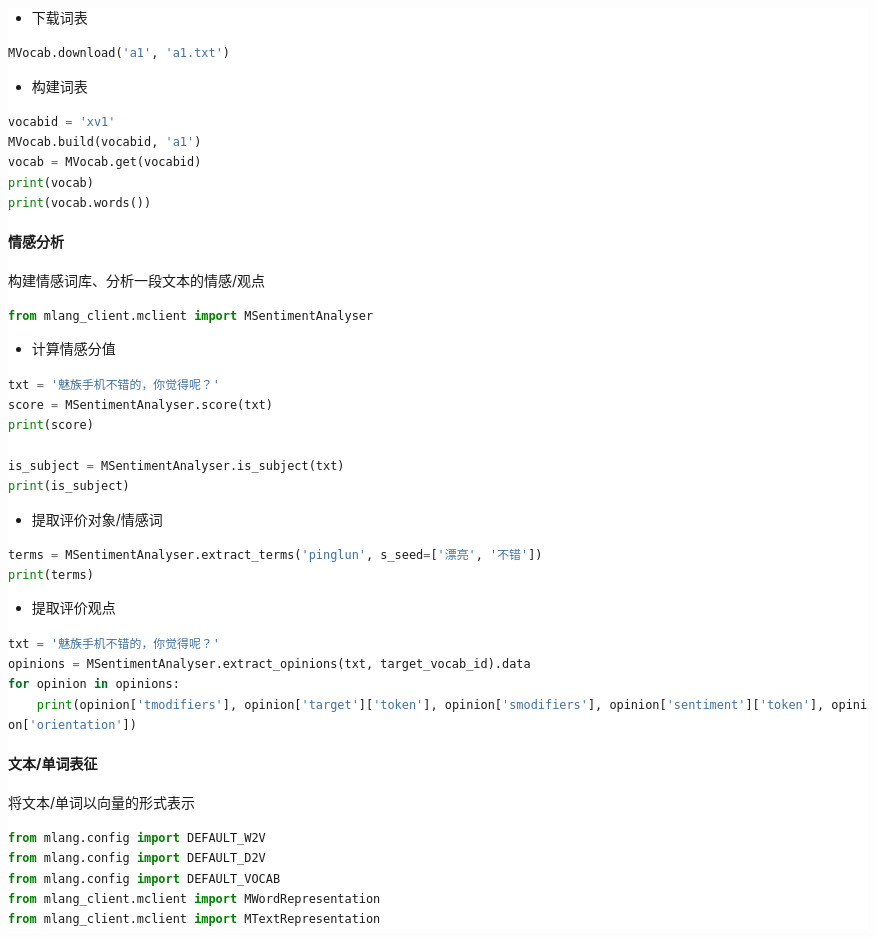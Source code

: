 - 下载词表
```python
MVocab.download('a1', 'a1.txt')
```

- 构建词表
```python
vocabid = 'xv1'
MVocab.build(vocabid, 'a1')
vocab = MVocab.get(vocabid)
print(vocab)
print(vocab.words())
```

#### 情感分析
构建情感词库、分析一段文本的情感/观点

```python
from mlang_client.mclient import MSentimentAnalyser
```

- 计算情感分值
```python
txt = '魅族手机不错的，你觉得呢？'
score = MSentimentAnalyser.score(txt)
print(score)

is_subject = MSentimentAnalyser.is_subject(txt)
print(is_subject)
```

- 提取评价对象/情感词
```python
terms = MSentimentAnalyser.extract_terms('pinglun', s_seed=['漂亮', '不错'])
print(terms)
```

- 提取评价观点
```python
txt = '魅族手机不错的，你觉得呢？'
opinions = MSentimentAnalyser.extract_opinions(txt, target_vocab_id).data
for opinion in opinions:
    print(opinion['tmodifiers'], opinion['target']['token'], opinion['smodifiers'], opinion['sentiment']['token'], opinion['orientation'])

```

#### 文本/单词表征
将文本/单词以向量的形式表示

```python
from mlang.config import DEFAULT_W2V
from mlang.config import DEFAULT_D2V
from mlang.config import DEFAULT_VOCAB
from mlang_client.mclient import MWordRepresentation
from mlang_client.mclient import MTextRepresentation
```
